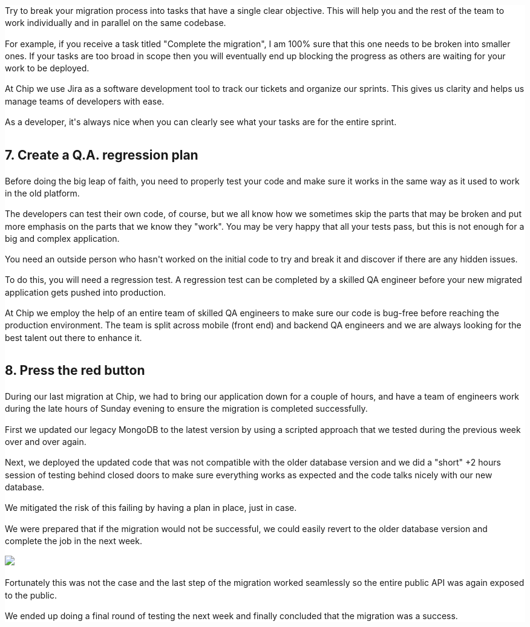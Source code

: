 Try to break your migration process into tasks that have a single clear objective. This will help you and the rest of the team to work individually and in parallel on the same codebase.

For example, if you receive a task titled "Complete the migration", I am 100% sure that this one needs to be broken into smaller ones. If your tasks are too broad in scope then you will eventually end up blocking the progress as others are waiting for your work to be deployed.

At Chip we use Jira as a software development tool to track our tickets and organize our sprints. This gives us clarity and helps us manage teams of developers with ease.

As a developer, it's always nice when you can clearly see what your tasks are for the entire sprint.

## 7. Create a Q.A. regression plan

Before doing the big leap of faith, you need to properly test your code and make sure it works in the same way as it used to work in the old platform.

The developers can test their own code, of course, but we all know how we sometimes skip the parts that may be broken and put more emphasis on the parts that we know they "work". You may be very happy that all your tests pass, but this is not enough for a big and complex application.

You need an outside person who hasn't worked on the initial code to try and break it and discover if there are any hidden issues.

To do this, you will need a regression test. A regression test can be completed by a skilled QA engineer before your new migrated application gets pushed into production.

At Chip we employ the help of an entire team of skilled QA engineers to make sure our code is bug-free before reaching the production environment. The team is split across mobile (front end) and backend QA engineers and we are always looking for the best talent out there to enhance it.

## 8. Press the red button

During our last migration at Chip, we had to bring our application down for a couple of hours, and have a team of engineers work during the late hours of Sunday evening to ensure the migration is completed successfully.

First we updated our legacy MongoDB to the latest version by using a scripted approach that we tested during the previous week over and over again.

Next, we deployed the updated code that was not compatible with the older database version and we did a "short" +2 hours session of testing behind closed doors to make sure everything works as expected and the code talks nicely with our new database.

We mitigated the risk of this failing by having a plan in place, just in case. 

We were prepared that if the migration would not be successful, we could easily revert to the older database version and complete the job in the next week.

<img src="https://i.gifer.com/5GNz.gif">

Fortunately this was not the case and the last step of the migration worked seamlessly so the entire public API was again exposed to the public.

We ended up doing a final round of testing the next week and finally concluded that the migration was a success.
